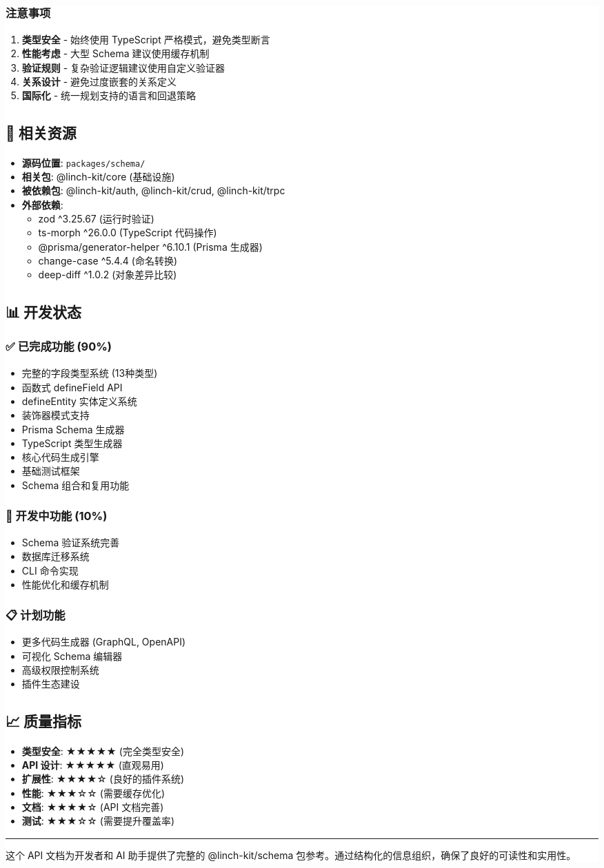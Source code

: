 ### 注意事项

1. **类型安全** - 始终使用 TypeScript 严格模式，避免类型断言
2. **性能考虑** - 大型 Schema 建议使用缓存机制
3. **验证规则** - 复杂验证逻辑建议使用自定义验证器
4. **关系设计** - 避免过度嵌套的关系定义
5. **国际化** - 统一规划支持的语言和回退策略

## 🔗 相关资源

- **源码位置**: `packages/schema/`
- **相关包**: @linch-kit/core (基础设施)
- **被依赖包**: @linch-kit/auth, @linch-kit/crud, @linch-kit/trpc
- **外部依赖**: 
  - zod ^3.25.67 (运行时验证)
  - ts-morph ^26.0.0 (TypeScript 代码操作)
  - @prisma/generator-helper ^6.10.1 (Prisma 生成器)
  - change-case ^5.4.4 (命名转换)
  - deep-diff ^1.0.2 (对象差异比较)

## 📊 开发状态

### ✅ 已完成功能 (90%)
- 完整的字段类型系统 (13种类型)
- 函数式 defineField API
- defineEntity 实体定义系统
- 装饰器模式支持
- Prisma Schema 生成器
- TypeScript 类型生成器
- 核心代码生成引擎
- 基础测试框架
- Schema 组合和复用功能

### 🚧 开发中功能 (10%)
- Schema 验证系统完善
- 数据库迁移系统
- CLI 命令实现
- 性能优化和缓存机制

### 📋 计划功能
- 更多代码生成器 (GraphQL, OpenAPI)
- 可视化 Schema 编辑器
- 高级权限控制系统
- 插件生态建设

## 📈 质量指标

- **类型安全**: ★★★★★ (完全类型安全)
- **API 设计**: ★★★★★ (直观易用)
- **扩展性**: ★★★★☆ (良好的插件系统)
- **性能**: ★★★☆☆ (需要缓存优化)
- **文档**: ★★★★☆ (API 文档完善)
- **测试**: ★★★☆☆ (需要提升覆盖率)

---

这个 API 文档为开发者和 AI 助手提供了完整的 @linch-kit/schema 包参考。通过结构化的信息组织，确保了良好的可读性和实用性。